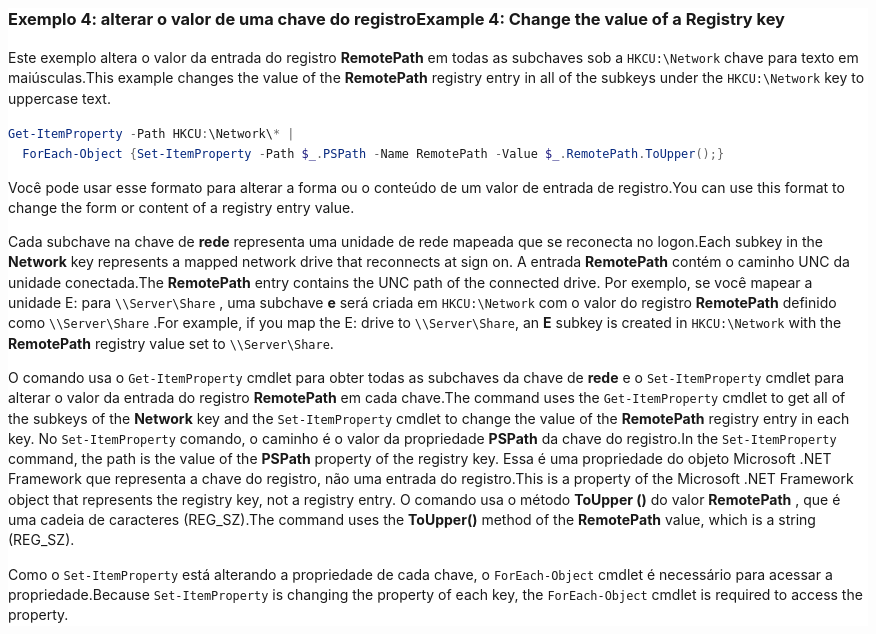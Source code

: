 ### <span data-ttu-id="b18f2-163">Exemplo 4: alterar o valor de uma chave do registro</span><span class="sxs-lookup"><span data-stu-id="b18f2-163">Example 4: Change the value of a Registry key</span></span>

<span data-ttu-id="b18f2-164">Este exemplo altera o valor da entrada do registro **RemotePath** em todas as subchaves sob a `HKCU:\Network` chave para texto em maiúsculas.</span><span class="sxs-lookup"><span data-stu-id="b18f2-164">This example changes the value of the **RemotePath** registry entry in all of the subkeys under the `HKCU:\Network` key to uppercase text.</span></span>

```powershell
Get-ItemProperty -Path HKCU:\Network\* |
  ForEach-Object {Set-ItemProperty -Path $_.PSPath -Name RemotePath -Value $_.RemotePath.ToUpper();}
```

<span data-ttu-id="b18f2-165">Você pode usar esse formato para alterar a forma ou o conteúdo de um valor de entrada de registro.</span><span class="sxs-lookup"><span data-stu-id="b18f2-165">You can use this format to change the form or content of a registry entry value.</span></span>

<span data-ttu-id="b18f2-166">Cada subchave na chave de **rede** representa uma unidade de rede mapeada que se reconecta no logon.</span><span class="sxs-lookup"><span data-stu-id="b18f2-166">Each subkey in the **Network** key represents a mapped network drive that reconnects at sign on.</span></span> <span data-ttu-id="b18f2-167">A entrada **RemotePath** contém o caminho UNC da unidade conectada.</span><span class="sxs-lookup"><span data-stu-id="b18f2-167">The **RemotePath** entry contains the UNC path of the connected drive.</span></span> <span data-ttu-id="b18f2-168">Por exemplo, se você mapear a unidade E: para `\\Server\Share` , uma subchave **e** será criada em `HKCU:\Network` com o valor do registro **RemotePath** definido como `\\Server\Share` .</span><span class="sxs-lookup"><span data-stu-id="b18f2-168">For example, if you map the E: drive to `\\Server\Share`, an **E** subkey is created in `HKCU:\Network` with the **RemotePath** registry value set to `\\Server\Share`.</span></span>

<span data-ttu-id="b18f2-169">O comando usa o `Get-ItemProperty` cmdlet para obter todas as subchaves da chave de **rede** e o `Set-ItemProperty` cmdlet para alterar o valor da entrada do registro **RemotePath** em cada chave.</span><span class="sxs-lookup"><span data-stu-id="b18f2-169">The command uses the `Get-ItemProperty` cmdlet to get all of the subkeys of the **Network** key and the `Set-ItemProperty` cmdlet to change the value of the **RemotePath** registry entry in each key.</span></span>
<span data-ttu-id="b18f2-170">No `Set-ItemProperty` comando, o caminho é o valor da propriedade **PSPath** da chave do registro.</span><span class="sxs-lookup"><span data-stu-id="b18f2-170">In the `Set-ItemProperty` command, the path is the value of the **PSPath** property of the registry key.</span></span> <span data-ttu-id="b18f2-171">Essa é uma propriedade do objeto Microsoft .NET Framework que representa a chave do registro, não uma entrada do registro.</span><span class="sxs-lookup"><span data-stu-id="b18f2-171">This is a property of the Microsoft .NET Framework object that represents the registry key, not a registry entry.</span></span> <span data-ttu-id="b18f2-172">O comando usa o método **ToUpper ()** do valor **RemotePath** , que é uma cadeia de caracteres (REG_SZ).</span><span class="sxs-lookup"><span data-stu-id="b18f2-172">The command uses the **ToUpper()** method of the **RemotePath** value, which is a string (REG_SZ).</span></span>

<span data-ttu-id="b18f2-173">Como o `Set-ItemProperty` está alterando a propriedade de cada chave, o `ForEach-Object` cmdlet é necessário para acessar a propriedade.</span><span class="sxs-lookup"><span data-stu-id="b18f2-173">Because `Set-ItemProperty` is changing the property of each key, the `ForEach-Object` cmdlet is required to access the property.</span></span>
